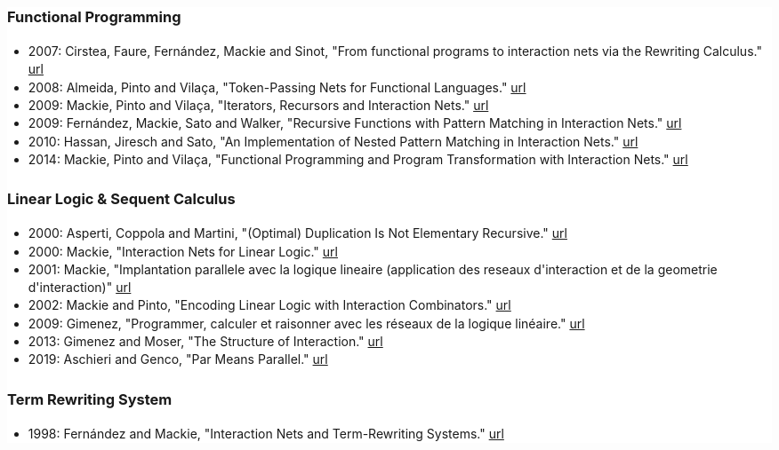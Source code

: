 ### Functional Programming

- 2007: Cirstea, Faure, Fernández, Mackie and Sinot, "From functional programs to interaction nets via the Rewriting Calculus." [url](https://doi.org/10.1016/j.entcs.2007.02.046)
- 2008: Almeida, Pinto and Vilaça, "Token-Passing Nets for Functional Languages." [url](https://www.sciencedirect.com/science/article/pii/S1571066108001667)
- 2009: Mackie, Pinto and Vilaça, "Iterators, Recursors and Interaction Nets." [url](https://www.researchgate.net/publication/45878966_Iterators_Recursors_and_Interaction_Nets)
- 2009: Fernández, Mackie, Sato and Walker, "Recursive Functions with Pattern Matching in Interaction Nets." [url](https://www.sciencedirect.com/science/article/pii/S157106610900437X)
- 2010: Hassan, Jiresch and Sato, "An Implementation of Nested Pattern Matching in Interaction Nets." [url](https://arxiv.org/pdf/1003.4562)
- 2014: Mackie, Pinto and Vilaça, "Functional Programming and Program Transformation with Interaction Nets." [url](https://www.researchgate.net/publication/228680206_Functional_programming_and_program_transformation_with_interaction_nets)

### Linear Logic & Sequent Calculus

- 2000: Asperti, Coppola and Martini, "(Optimal) Duplication Is Not Elementary Recursive." [url](https://dl.acm.org/doi/10.1145/325694.325707)
- 2000: Mackie, "Interaction Nets for Linear Logic." [url](https://www.sciencedirect.com/science/article/pii/S0304397500001985)
- 2001: Mackie, "Implantation parallele avec la logique lineaire (application des reseaux d'interaction et de la geometrie d'interaction)" [url](https://theses.fr/2001EPXX0004)
- 2002: Mackie and Pinto, "Encoding Linear Logic with Interaction Combinators." [url](https://www.sciencedirect.com/science/article/pii/S0890540102931639)
- 2009: Gimenez, "Programmer, calculer et raisonner avec les réseaux de la logique linéaire." [url](http://cl-informatik.uibk.ac.at/users/sgimenez/thesis-sgimenez.pdf)
- 2013: Gimenez and Moser, "The Structure of Interaction." [url](http://cl-informatik.uibk.ac.at/users/sgimenez/data/articles/soi.pdf)
- 2019: Aschieri and Genco, "Par Means Parallel." [url](https://dl.acm.org/doi/10.1145/3371086)

### Term Rewriting System

- 1998: Fernández and Mackie, "Interaction Nets and Term-Rewriting Systems." [url](https://www.sciencedirect.com/science/article/pii/S0304397597000820)
